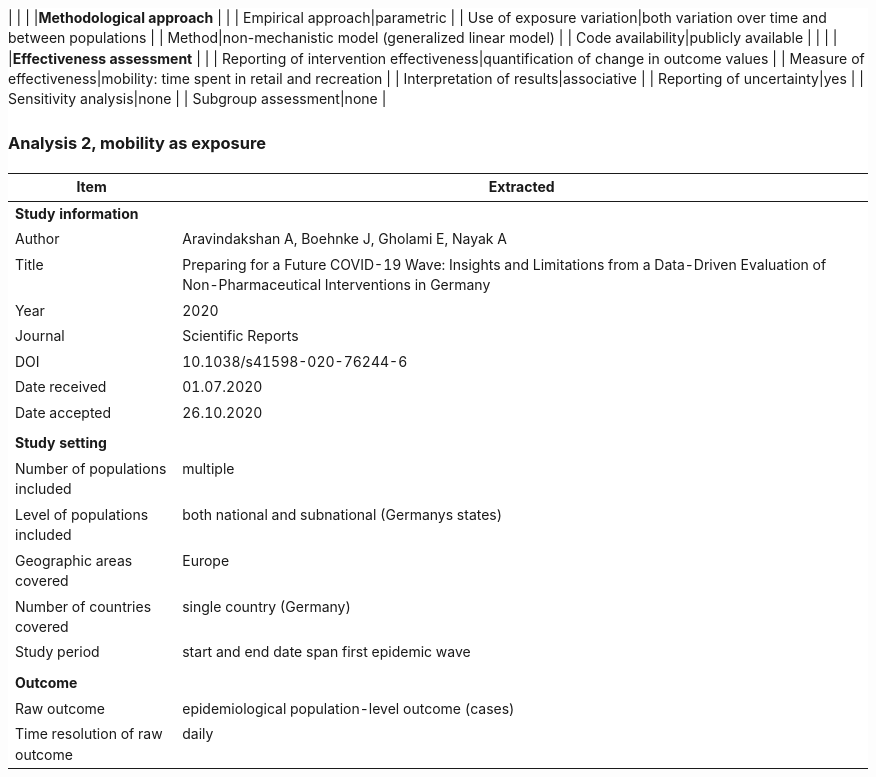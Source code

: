 | | |
|**Methodological approach** | | 
| Empirical approach|parametric |
| Use of exposure variation|both variation over time and between populations |
| Method|non-mechanistic model (generalized linear model) |
| Code availability|publicly available |
| | |
|**Effectiveness assessment** | | 
| Reporting of intervention effectiveness|quantification of change in outcome values |
| Measure of effectiveness|mobility: time spent in retail and recreation |
| Interpretation of results|associative |
| Reporting of uncertainty|yes |
| Sensitivity analysis|none |
| Subgroup assessment|none |




### Analysis 2, mobility as exposure

| Item | Extracted |
|----|----|
|**Study information** | | 
| Author|Aravindakshan A, Boehnke J, Gholami E, Nayak A |
| Title|Preparing for a Future COVID-19 Wave: Insights and Limitations from a Data-Driven Evaluation of Non-Pharmaceutical Interventions in Germany |
| Year|2020 |
| Journal|Scientific Reports |
| DOI|10.1038/s41598-020-76244-6 |
| Date received|01.07.2020 |
| Date accepted|26.10.2020 |
| | |
|**Study setting** | | 
| Number of populations included|multiple |
| Level of populations included|both national and subnational (Germanys states) |
| Geographic areas covered|Europe |
| Number of countries covered|single country (Germany) |
| Study period|start and end date span first epidemic wave |
| | |
|**Outcome** | | 
| Raw outcome|epidemiological population-level outcome (cases) |
| Time resolution of raw outcome|daily |